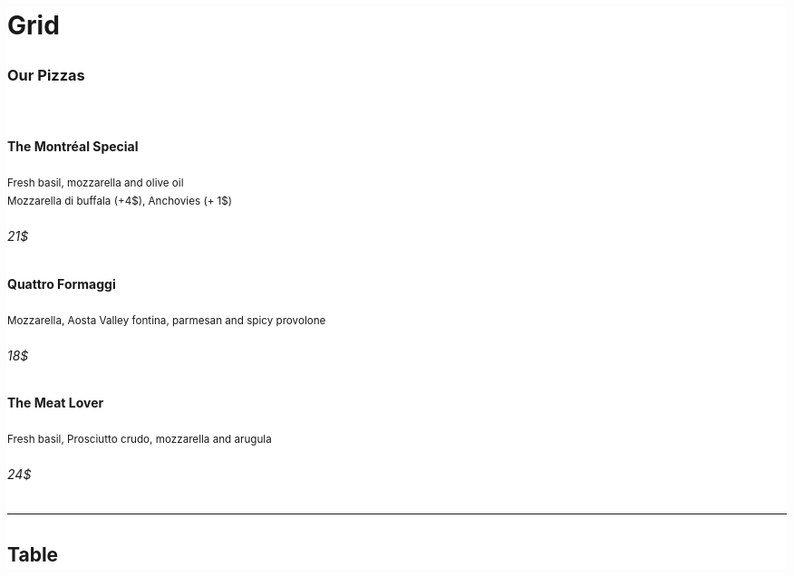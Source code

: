 # Grid

### Our Pizzas

<br>
<div class="grid">
    <div class="col-10-12 mobile-col-10-12">
        <div class="content">
<h4>The Montréal Special</h4>
<small>Fresh basil, mozzarella and olive oil<br>
Mozzarella di buffala (+4$), Anchovies (+ 1$)</small>
        </div>
    </div>
    <div class="col-2-12 mobile-col-2-12">
        <div class="content right">
        <h6>21$</h6>
        </div>
    </div>
</div>

<div class="grid">
    <div class="col-10-12 mobile-col-10-12">
        <div class="content">
<h4>Quattro Formaggi</h4>
<small>Mozzarella, Aosta Valley fontina, parmesan and spicy provolone</small>
        </div>
    </div>
    <div class="col-2-12 mobile-col-2-12">
        <div class="content right">
<h6>18$</h6>
        </div>
    </div>
</div>

<div class="grid">
    <div class="col-10-12 mobile-col-10-12">
        <div class="content">
<h4>The Meat Lover</h4>
<small>Fresh basil, Prosciutto crudo, mozzarella and arugula</small>
        </div>
    </div>
    <div class="col-2-12 mobile-col-2-12">
        <div class="content right">
<h6>24$</h6>
        </div>
    </div>
</div>

---

## Table

